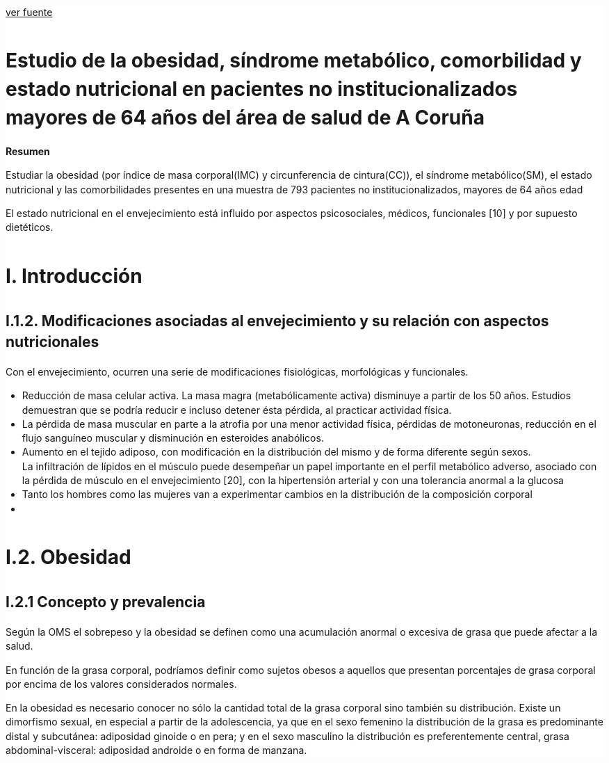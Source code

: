 [ver fuente](/docs/documentacion/CarballoGonzalez_MariaPilar_TD_2015.pdf)

# Estudio de la obesidad, síndrome metabólico, comorbilidad y estado nutricional en pacientes no institucionalizados mayores de 64 años del área de salud de A Coruña

**Resumen**

Estudiar la obesidad (por índice de masa corporal(IMC) y circunferencia de cintura(CC)), el síndrome metabólico(SM), el estado nutricional y las comorbilidades
presentes en una muestra de 793 pacientes no institucionalizados, mayores de 64 años edad

El estado nutricional en el envejecimiento está influido por aspectos psicosociales, médicos, funcionales [10] y por supuesto dietéticos.

# I. Introducción
## I.1.2. Modificaciones asociadas al envejecimiento y su relación con aspectos nutricionales

Con el envejecimiento, ocurren una serie de modificaciones fisiológicas, morfológicas y funcionales.

- Reducción de masa celular activa. La masa magra (metabólicamente activa) disminuye a partir de los 50 años. Estudios demuestran que se podría reducir e incluso detener ésta pérdida, al practicar actividad física.  
- La pérdida de masa muscular en parte a la atrofia por una menor actividad física, pérdidas de motoneuronas, reducción en el flujo sanguíneo muscular y disminución en esteroides anabólicos.  
- Aumento en el tejido adiposo, con modificación en la distribución del mismo y de forma diferente según sexos.  
  La infiltración de lípidos en el músculo puede desempeñar un papel importante en el perfil metabólico adverso, asociado con la pérdida de músculo en el envejecimiento [20], con la hipertensión arterial y con una tolerancia anormal a la glucosa  
- Tanto los hombres como las mujeres van a experimentar cambios en la distribución de la composición corporal  
- 
# I.2. Obesidad

## I.2.1 Concepto y prevalencia

Según la OMS el sobrepeso y la obesidad se definen como una acumulación anormal o excesiva de grasa que puede afectar a la salud.

En función de la grasa corporal, podríamos definir como sujetos obesos a aquellos que presentan porcentajes de grasa corporal por encima de los valores considerados normales.

En la obesidad es necesario conocer no sólo la cantidad total de la grasa corporal sino también su distribución. Existe un dimorfismo sexual, en especial a partir de la adolescencia, ya que en el sexo femenino la distribución de la grasa es predominante distal y subcutánea: adiposidad ginoide o en pera; y en el sexo masculino la distribución es preferentemente central, grasa abdominal-visceral: adiposidad androide o en forma de manzana.
